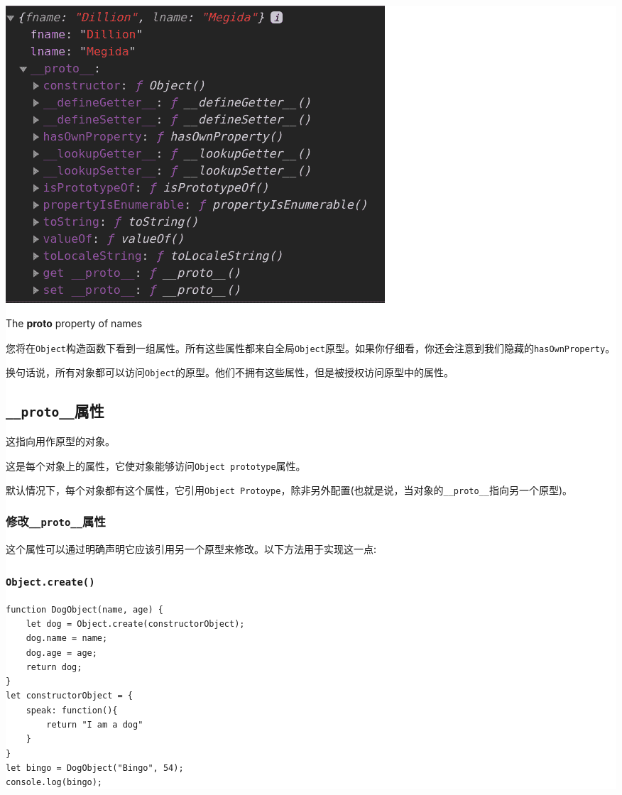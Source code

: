 ![2-1](img/4512612722841273cb3e17afec111bdb.png)

The __proto__ property of names

您将在`Object`构造函数下看到一组属性。所有这些属性都来自全局`Object`原型。如果你仔细看，你还会注意到我们隐藏的`hasOwnProperty`。

换句话说，所有对象都可以访问`Object`的原型。他们不拥有这些属性，但是被授权访问原型中的属性。

## `__proto__`属性

这指向用作原型的对象。

这是每个对象上的属性，它使对象能够访问`Object prototype`属性。

默认情况下，每个对象都有这个属性，它引用`Object Protoype`，除非另外配置(也就是说，当对象的`__proto__`指向另一个原型)。

### 修改`__proto__`属性

这个属性可以通过明确声明它应该引用另一个原型来修改。以下方法用于实现这一点:

### `Object.create()`

```
function DogObject(name, age) {
    let dog = Object.create(constructorObject);
    dog.name = name;
    dog.age = age;
    return dog;
}
let constructorObject = {
    speak: function(){
        return "I am a dog"
    }
}
let bingo = DogObject("Bingo", 54);
console.log(bingo); 
```

